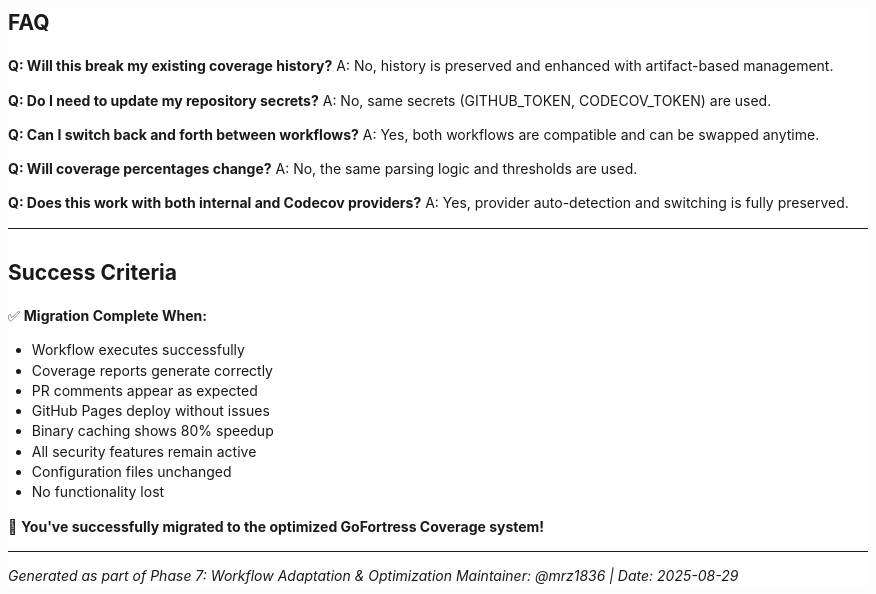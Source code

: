 
## FAQ

**Q: Will this break my existing coverage history?**
A: No, history is preserved and enhanced with artifact-based management.

**Q: Do I need to update my repository secrets?**
A: No, same secrets (GITHUB_TOKEN, CODECOV_TOKEN) are used.

**Q: Can I switch back and forth between workflows?**
A: Yes, both workflows are compatible and can be swapped anytime.

**Q: Will coverage percentages change?**
A: No, the same parsing logic and thresholds are used.

**Q: Does this work with both internal and Codecov providers?**
A: Yes, provider auto-detection and switching is fully preserved.

---

## Success Criteria

✅ **Migration Complete When:**
- Workflow executes successfully
- Coverage reports generate correctly
- PR comments appear as expected
- GitHub Pages deploy without issues
- Binary caching shows 80% speedup
- All security features remain active
- Configuration files unchanged
- No functionality lost

🎉 **You've successfully migrated to the optimized GoFortress Coverage system!**

---

*Generated as part of Phase 7: Workflow Adaptation & Optimization*
*Maintainer: @mrz1836 | Date: 2025-08-29*

